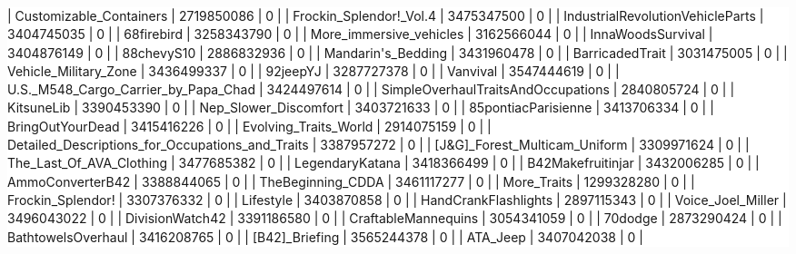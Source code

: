 | Customizable_Containers | 2719850086 | 0 |
| Frockin_Splendor!_Vol.4 | 3475347500 | 0 |
| IndustrialRevolutionVehicleParts | 3404745035 | 0 |
| 68firebird | 3258343790 | 0 |
| More_immersive_vehicles | 3162566044 | 0 |
| InnaWoodsSurvival | 3404876149 | 0 |
| 88chevyS10 | 2886832936 | 0 |
| Mandarin's_Bedding | 3431960478 | 0 |
| BarricadedTrait | 3031475005 | 0 |
| Vehicle_Military_Zone | 3436499337 | 0 |
| 92jeepYJ | 3287727378 | 0 |
| Vanvival | 3547444619 | 0 |
| U.S._M548_Cargo_Carrier_by_Papa_Chad | 3424497614 | 0 |
| SimpleOverhaulTraitsAndOccupations | 2840805724 | 0 |
| KitsuneLib | 3390453390 | 0 |
| Nep_Slower_Discomfort | 3403721633 | 0 |
| 85pontiacParisienne | 3413706334 | 0 |
| BringOutYourDead | 3415416226 | 0 |
| Evolving_Traits_World | 2914075159 | 0 |
| Detailed_Descriptions_for_Occupations_and_Traits | 3387957272 | 0 |
| [J&G]_Forest_Multicam_Uniform | 3309971624 | 0 |
| The_Last_Of_AVA_Clothing | 3477685382 | 0 |
| LegendaryKatana | 3418366499 | 0 |
| B42Makefruitinjar | 3432006285 | 0 |
| AmmoConverterB42 | 3388844065 | 0 |
| TheBeginning_CDDA | 3461117277 | 0 |
| More_Traits | 1299328280 | 0 |
| Frockin_Splendor! | 3307376332 | 0 |
| Lifestyle | 3403870858 | 0 |
| HandCrankFlashlights | 2897115343 | 0 |
| Voice_Joel_Miller | 3496043022 | 0 |
| DivisionWatch42 | 3391186580 | 0 |
| CraftableMannequins | 3054341059 | 0 |
| 70dodge | 2873290424 | 0 |
| BathtowelsOverhaul | 3416208765 | 0 |
| [B42]_Briefing | 3565244378 | 0 |
| ATA_Jeep | 3407042038 | 0 |